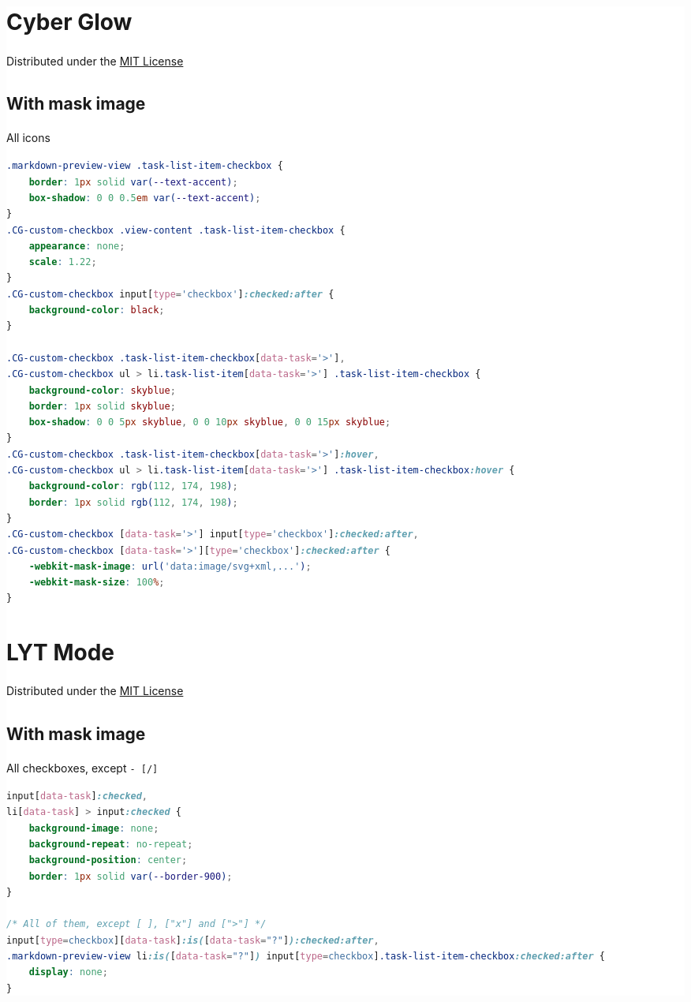 # Cyber Glow

Distributed under the [MIT License](https://github.com/ArtexJay/Obsidian-CyberGlow/blob/main/LICENSE)

## With mask image

All icons

```css
.markdown-preview-view .task-list-item-checkbox {
	border: 1px solid var(--text-accent);
	box-shadow: 0 0 0.5em var(--text-accent);
}
.CG-custom-checkbox .view-content .task-list-item-checkbox {
	appearance: none;
	scale: 1.22;
}
.CG-custom-checkbox input[type='checkbox']:checked:after {
	background-color: black;
}

.CG-custom-checkbox .task-list-item-checkbox[data-task='>'],
.CG-custom-checkbox ul > li.task-list-item[data-task='>'] .task-list-item-checkbox {
	background-color: skyblue;
	border: 1px solid skyblue;
    box-shadow: 0 0 5px skyblue, 0 0 10px skyblue, 0 0 15px skyblue;
}
.CG-custom-checkbox .task-list-item-checkbox[data-task='>']:hover,
.CG-custom-checkbox ul > li.task-list-item[data-task='>'] .task-list-item-checkbox:hover {
	background-color: rgb(112, 174, 198);
	border: 1px solid rgb(112, 174, 198);
}
.CG-custom-checkbox [data-task='>'] input[type='checkbox']:checked:after,
.CG-custom-checkbox [data-task='>'][type='checkbox']:checked:after {
	-webkit-mask-image: url('data:image/svg+xml,...');
	-webkit-mask-size: 100%;
}
```

# LYT Mode

Distributed under the [MIT License](https://github.com/nickmilo/LYT-Mode/blob/main/LICENSE)

## With mask image

All checkboxes, except `- [/]`

```css
input[data-task]:checked,
li[data-task] > input:checked {
    background-image: none;
    background-repeat: no-repeat;
    background-position: center;
    border: 1px solid var(--border-900);
}

/* All of them, except [ ], ["x"] and [">"] */
input[type=checkbox][data-task]:is([data-task="?"]):checked:after,
.markdown-preview-view li:is([data-task="?"]) input[type=checkbox].task-list-item-checkbox:checked:after {
    display: none;
}
```